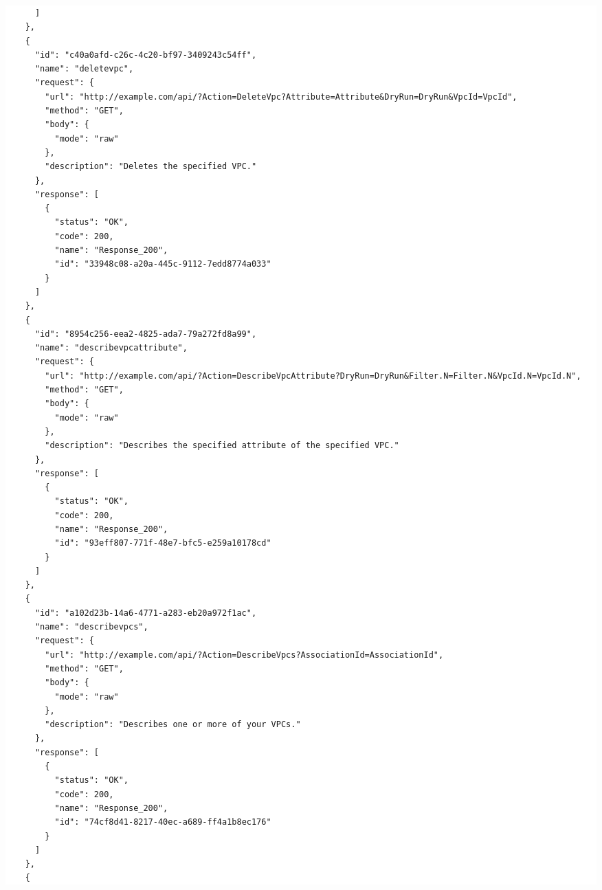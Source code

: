           ]
        },
        {
          "id": "c40a0afd-c26c-4c20-bf97-3409243c54ff",
          "name": "deletevpc",
          "request": {
            "url": "http://example.com/api/?Action=DeleteVpc?Attribute=Attribute&DryRun=DryRun&VpcId=VpcId",
            "method": "GET",
            "body": {
              "mode": "raw"
            },
            "description": "Deletes the specified VPC."
          },
          "response": [
            {
              "status": "OK",
              "code": 200,
              "name": "Response_200",
              "id": "33948c08-a20a-445c-9112-7edd8774a033"
            }
          ]
        },
        {
          "id": "8954c256-eea2-4825-ada7-79a272fd8a99",
          "name": "describevpcattribute",
          "request": {
            "url": "http://example.com/api/?Action=DescribeVpcAttribute?DryRun=DryRun&Filter.N=Filter.N&VpcId.N=VpcId.N",
            "method": "GET",
            "body": {
              "mode": "raw"
            },
            "description": "Describes the specified attribute of the specified VPC."
          },
          "response": [
            {
              "status": "OK",
              "code": 200,
              "name": "Response_200",
              "id": "93eff807-771f-48e7-bfc5-e259a10178cd"
            }
          ]
        },
        {
          "id": "a102d23b-14a6-4771-a283-eb20a972f1ac",
          "name": "describevpcs",
          "request": {
            "url": "http://example.com/api/?Action=DescribeVpcs?AssociationId=AssociationId",
            "method": "GET",
            "body": {
              "mode": "raw"
            },
            "description": "Describes one or more of your VPCs."
          },
          "response": [
            {
              "status": "OK",
              "code": 200,
              "name": "Response_200",
              "id": "74cf8d41-8217-40ec-a689-ff4a1b8ec176"
            }
          ]
        },
        {